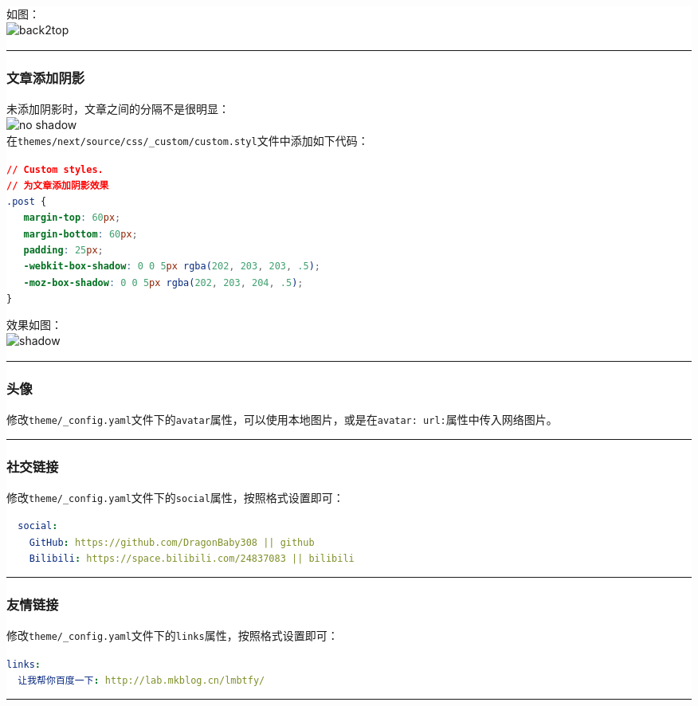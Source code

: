 如图：  
![back2top](https://tva1.sinaimg.cn/large/007rAy9hgy1g3j9ct6oyhj305z07eaa9.jpg)

---

###  文章添加阴影

未添加阴影时，文章之间的分隔不是很明显：  
![no shadow](https://tva1.sinaimg.cn/large/007rAy9hgy1g3emm5omevj30u80hdwei.jpg)  
在`themes/next/source/css/_custom/custom.styl`文件中添加如下代码：  
```css
// Custom styles.
// 为文章添加阴影效果
.post {
   margin-top: 60px;
   margin-bottom: 60px;
   padding: 25px;
   -webkit-box-shadow: 0 0 5px rgba(202, 203, 203, .5);
   -moz-box-shadow: 0 0 5px rgba(202, 203, 204, .5);
}
```

效果如图：  
![shadow](https://tva1.sinaimg.cn/large/007rAy9hgy1g3emnnvrjzj30yz0kzq34.jpg)

---

###  头像

修改`theme/_config.yaml`文件下的`avatar`属性，可以使用本地图片，或是在`avatar: url:`属性中传入网络图片。  

---

###  社交链接

修改`theme/_config.yaml`文件下的`social`属性，按照格式设置即可：
```yaml
  social:
    GitHub: https://github.com/DragonBaby308 || github
    Bilibili: https://space.bilibili.com/24837083 || bilibili
```

---

###  友情链接

修改`theme/_config.yaml`文件下的`links`属性，按照格式设置即可：
```yaml
links:
  让我帮你百度一下: http://lab.mkblog.cn/lmbtfy/
```

---
